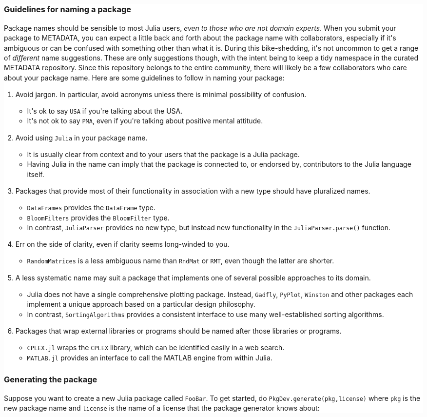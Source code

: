 ### Guidelines for naming a package

Package names should be sensible to most Julia users, *even to those who are not domain experts*.
When you submit your package to METADATA, you can expect a little back and forth about the package
name with collaborators, especially if it's ambiguous or can be confused with something other
than what it is. During this bike-shedding, it's not uncommon to get a range of *different* name
suggestions. These are only suggestions though, with the intent being to keep a tidy namespace
in the curated METADATA repository. Since this repository belongs to the entire community, there
will likely be a few collaborators who care about your package name. Here are some guidelines
to follow in naming your package:

1. Avoid jargon. In particular, avoid acronyms unless there is minimal possibility of confusion.

     * It's ok to say `USA` if you're talking about the USA.
     * It's not ok to say `PMA`, even if you're talking about positive mental attitude.
2. Avoid using `Julia` in your package name.

     * It is usually clear from context and to your users that the package is a Julia package.
     * Having Julia in the name can imply that the package is connected to, or endorsed by, contributors
       to the Julia language itself.
3. Packages that provide most of their functionality in association with a new type should have pluralized
   names.

     * `DataFrames` provides the `DataFrame` type.
     * `BloomFilters` provides the `BloomFilter` type.
     * In contrast, `JuliaParser` provides no new type, but instead new functionality in the `JuliaParser.parse()`
       function.
4. Err on the side of clarity, even if clarity seems long-winded to you.

     * `RandomMatrices` is a less ambiguous name than `RndMat` or `RMT`, even though the latter are shorter.
5. A less systematic name may suit a package that implements one of several possible approaches to
   its domain.

     * Julia does not have a single comprehensive plotting package. Instead, `Gadfly`, `PyPlot`, `Winston`
       and other packages each implement a unique approach based on a particular design philosophy.
     * In contrast, `SortingAlgorithms` provides a consistent interface to use many well-established
       sorting algorithms.
6. Packages that wrap external libraries or programs should be named after those libraries or programs.

     * `CPLEX.jl` wraps the `CPLEX` library, which can be identified easily in a web search.
     * `MATLAB.jl` provides an interface to call the MATLAB engine from within Julia.

### Generating the package

Suppose you want to create a new Julia package called `FooBar`.  To get started, do `PkgDev.generate(pkg,license)`
where `pkg` is the new package name and `license` is the name of a license that the package generator
knows about:
